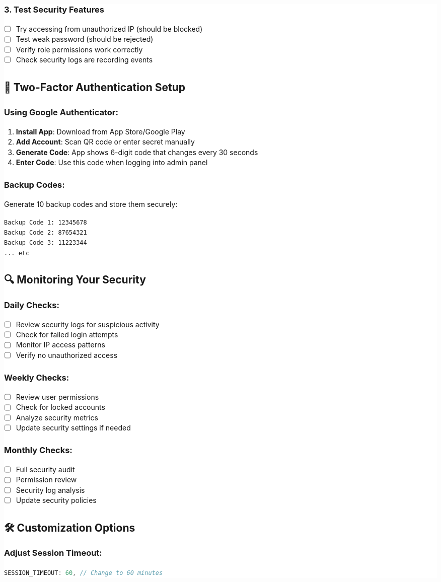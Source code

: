 ### **3. Test Security Features**
- [ ] Try accessing from unauthorized IP (should be blocked)
- [ ] Test weak password (should be rejected)
- [ ] Verify role permissions work correctly
- [ ] Check security logs are recording events

## 📱 **Two-Factor Authentication Setup**

### **Using Google Authenticator:**
1. **Install App**: Download from App Store/Google Play
2. **Add Account**: Scan QR code or enter secret manually
3. **Generate Code**: App shows 6-digit code that changes every 30 seconds
4. **Enter Code**: Use this code when logging into admin panel

### **Backup Codes:**
Generate 10 backup codes and store them securely:
```
Backup Code 1: 12345678
Backup Code 2: 87654321
Backup Code 3: 11223344
... etc
```

## 🔍 **Monitoring Your Security**

### **Daily Checks:**
- [ ] Review security logs for suspicious activity
- [ ] Check for failed login attempts
- [ ] Monitor IP access patterns
- [ ] Verify no unauthorized access

### **Weekly Checks:**
- [ ] Review user permissions
- [ ] Check for locked accounts
- [ ] Analyze security metrics
- [ ] Update security settings if needed

### **Monthly Checks:**
- [ ] Full security audit
- [ ] Permission review
- [ ] Security log analysis
- [ ] Update security policies

## 🛠️ **Customization Options**

### **Adjust Session Timeout:**
```typescript
SESSION_TIMEOUT: 60, // Change to 60 minutes
```
